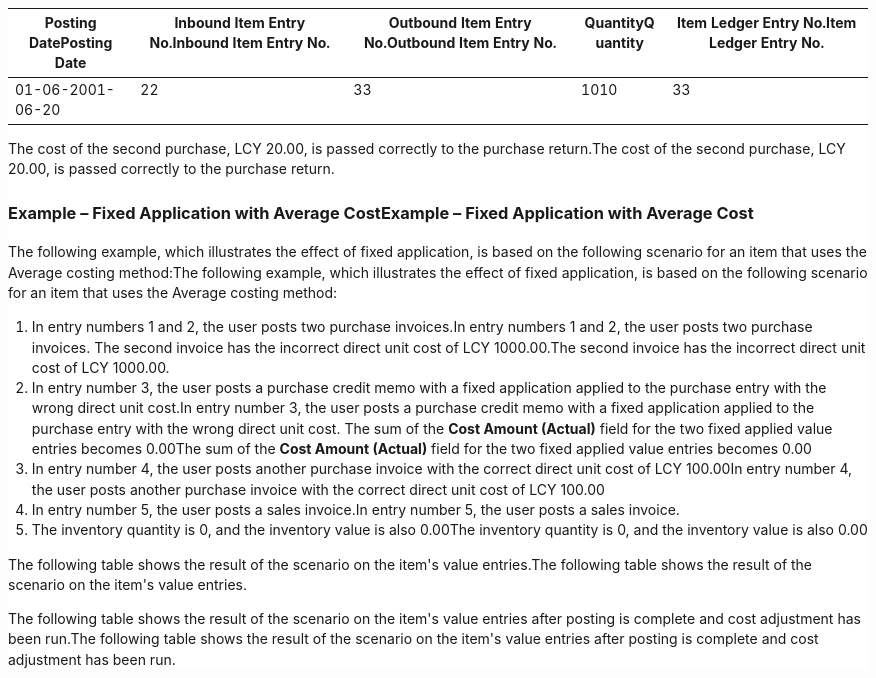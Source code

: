 |<span data-ttu-id="cfcf4-244">Posting Date</span><span class="sxs-lookup"><span data-stu-id="cfcf4-244">Posting Date</span></span>|<span data-ttu-id="cfcf4-245">Inbound Item Entry No.</span><span class="sxs-lookup"><span data-stu-id="cfcf4-245">Inbound Item Entry No.</span></span>|<span data-ttu-id="cfcf4-246">Outbound Item Entry No.</span><span class="sxs-lookup"><span data-stu-id="cfcf4-246">Outbound Item Entry No.</span></span>|<span data-ttu-id="cfcf4-247">Quantity</span><span class="sxs-lookup"><span data-stu-id="cfcf4-247">Quantity</span></span>|<span data-ttu-id="cfcf4-248">Item Ledger Entry No.</span><span class="sxs-lookup"><span data-stu-id="cfcf4-248">Item Ledger Entry No.</span></span>|  
|------------------|----------------------------------------------|-----------------------------------------------|--------------|---------------------------------------------|  
|<span data-ttu-id="cfcf4-249">01-06-20</span><span class="sxs-lookup"><span data-stu-id="cfcf4-249">01-06-20</span></span>|<span data-ttu-id="cfcf4-250">2</span><span class="sxs-lookup"><span data-stu-id="cfcf4-250">2</span></span>|<span data-ttu-id="cfcf4-251">3</span><span class="sxs-lookup"><span data-stu-id="cfcf4-251">3</span></span>|<span data-ttu-id="cfcf4-252">10</span><span class="sxs-lookup"><span data-stu-id="cfcf4-252">10</span></span>|<span data-ttu-id="cfcf4-253">3</span><span class="sxs-lookup"><span data-stu-id="cfcf4-253">3</span></span>|  

<span data-ttu-id="cfcf4-254">The cost of the second purchase, LCY 20.00, is passed correctly to the purchase return.</span><span class="sxs-lookup"><span data-stu-id="cfcf4-254">The cost of the second purchase, LCY 20.00, is passed correctly to the purchase return.</span></span>  

### <a name="example--fixed-application-with-average-cost"></a><span data-ttu-id="cfcf4-255">Example – Fixed Application with Average Cost</span><span class="sxs-lookup"><span data-stu-id="cfcf4-255">Example – Fixed Application with Average Cost</span></span>  
<span data-ttu-id="cfcf4-256">The following example, which illustrates the effect of fixed application, is based on the following scenario for an item that uses the Average costing method:</span><span class="sxs-lookup"><span data-stu-id="cfcf4-256">The following example, which illustrates the effect of fixed application, is based on the following scenario for an item that uses the Average costing method:</span></span>  

1. <span data-ttu-id="cfcf4-257">In entry numbers 1 and 2, the user posts two purchase invoices.</span><span class="sxs-lookup"><span data-stu-id="cfcf4-257">In entry numbers 1 and 2, the user posts two purchase invoices.</span></span> <span data-ttu-id="cfcf4-258">The second invoice has the incorrect direct unit cost of LCY 1000.00.</span><span class="sxs-lookup"><span data-stu-id="cfcf4-258">The second invoice has the incorrect direct unit cost of LCY 1000.00.</span></span>  
2. <span data-ttu-id="cfcf4-259">In entry number 3, the user posts a purchase credit memo with a fixed application applied to the purchase entry with the wrong direct unit cost.</span><span class="sxs-lookup"><span data-stu-id="cfcf4-259">In entry number 3, the user posts a purchase credit memo with a fixed application applied to the purchase entry with the wrong direct unit cost.</span></span> <span data-ttu-id="cfcf4-260">The sum of the **Cost Amount (Actual)** field for the two fixed applied value entries becomes 0.00</span><span class="sxs-lookup"><span data-stu-id="cfcf4-260">The sum of the **Cost Amount (Actual)** field for the two fixed applied value entries becomes 0.00</span></span>  
3. <span data-ttu-id="cfcf4-261">In entry number 4, the user posts another purchase invoice with the correct direct unit cost of LCY 100.00</span><span class="sxs-lookup"><span data-stu-id="cfcf4-261">In entry number 4, the user posts another purchase invoice with the correct direct unit cost of LCY 100.00</span></span>  
4. <span data-ttu-id="cfcf4-262">In entry number 5, the user posts a sales invoice.</span><span class="sxs-lookup"><span data-stu-id="cfcf4-262">In entry number 5, the user posts a sales invoice.</span></span>  
5. <span data-ttu-id="cfcf4-263">The inventory quantity is 0, and the inventory value is also 0.00</span><span class="sxs-lookup"><span data-stu-id="cfcf4-263">The inventory quantity is 0, and the inventory value is also 0.00</span></span>  

<span data-ttu-id="cfcf4-264">The following table shows the result of the scenario on the item's value entries.</span><span class="sxs-lookup"><span data-stu-id="cfcf4-264">The following table shows the result of the scenario on the item's value entries.</span></span>  

<span data-ttu-id="cfcf4-265">The following table shows the result of the scenario on the item's value entries after posting is complete and cost adjustment has been run.</span><span class="sxs-lookup"><span data-stu-id="cfcf4-265">The following table shows the result of the scenario on the item's value entries after posting is complete and cost adjustment has been run.</span></span>
